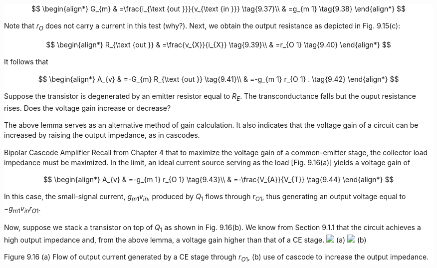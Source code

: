 $$
\begin{align*}
G_{m} & =\frac{i_{\text {out }}}{v_{\text {in }}}  \tag{9.37}\\
& =g_{m 1} \tag{9.38}
\end{align*}
$$

Note that $r_{O}$ does not carry a current in this test (why?). Next, we obtain the output resistance as depicted in Fig. 9.15(c):

$$
\begin{align*}
R_{\text {out }} & =\frac{v_{X}}{i_{X}}  \tag{9.39}\\
& =r_{O 1} \tag{9.40}
\end{align*}
$$

It follows that

$$
\begin{align*}
A_{v} & =-G_{m} R_{\text {out }}  \tag{9.41}\\
& =-g_{m 1} r_{O 1} . \tag{9.42}
\end{align*}
$$

Suppose the transistor is degenerated by an emitter resistor equal to $R_{E}$. The transconductance falls but the ouput resistance rises. Does the voltage gain increase or decrease?

The above lemma serves as an alternative method of gain calculation. It also indicates that the voltage gain of a circuit can be increased by raising the output impedance, as in cascodes.

Bipolar Cascode Amplifier Recall from Chapter 4 that to maximize the voltage gain of a common-emitter stage, the collector load impedance must be maximized. In the limit, an ideal current source serving as the load [Fig. 9.16(a)] yields a voltage gain of

$$
\begin{align*}
A_{v} & =-g_{m 1} r_{O 1}  \tag{9.43}\\
& =-\frac{V_{A}}{V_{T}} \tag{9.44}
\end{align*}
$$

In this case, the small-signal current, $g_{m 1} v_{i n}$, produced by $Q_{1}$ flows through $r_{O 1}$, thus generating an output voltage equal to $-g_{m 1} v_{i n} r_{O 1}$.

Now, suppose we stack a transistor on top of $Q_{1}$ as shown in Fig. 9.16(b). We know from Section 9.1.1 that the circuit achieves a high output impedance and, from the above lemma, a voltage gain higher than that of a CE stage.
![](https://cdn.mathpix.com/cropped/2024_11_08_ec107b452e55233dbf32g-28.jpg?height=521&width=857&top_left_y=3370&top_left_x=1512)
(a)
![](https://cdn.mathpix.com/cropped/2024_11_08_ec107b452e55233dbf32g-28.jpg?height=731&width=578&top_left_y=3185&top_left_x=2702)
(b)

Figure 9.16 (a) Flow of output current generated by a CE stage through $r_{O 1}$, (b) use of cascode to increase the output impedance.
